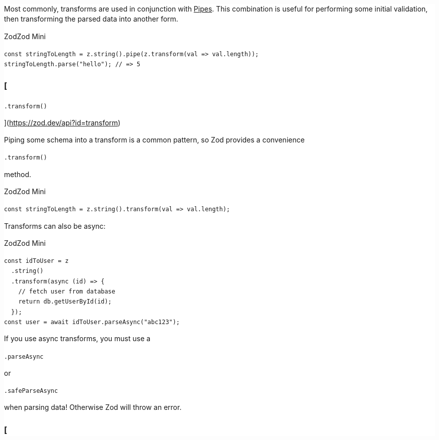 Most commonly, transforms are used in conjunction with [Pipes](#pipes). This combination is useful for performing some initial validation, then transforming the parsed data into another form.

ZodZod Mini

```
const stringToLength = z.string().pipe(z.transform(val => val.length));
stringToLength.parse("hello"); // => 5
```

### [

```
.transform()
```

](https://zod.dev/api?id=transform)

Piping some schema into a transform is a common pattern, so Zod provides a convenience

```
.transform()
```

method.

ZodZod Mini

```
const stringToLength = z.string().transform(val => val.length);
```

Transforms can also be async:

ZodZod Mini

```
const idToUser = z
  .string()
  .transform(async (id) => {
    // fetch user from database
    return db.getUserById(id);
  });
const user = await idToUser.parseAsync("abc123");
```

If you use async transforms, you must use a

```
.parseAsync
```

or

```
.safeParseAsync
```

when parsing data! Otherwise Zod will throw an error.

### [
